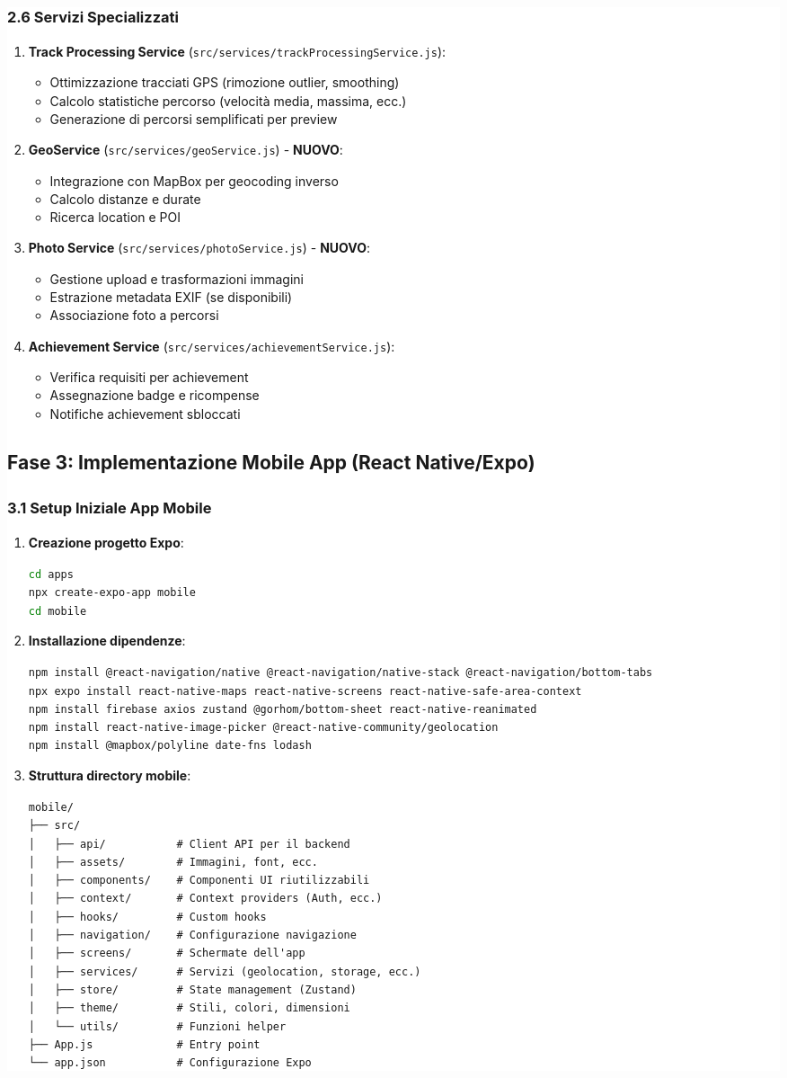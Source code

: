 ### 2.6 Servizi Specializzati

1. **Track Processing Service** (`src/services/trackProcessingService.js`):
   - Ottimizzazione tracciati GPS (rimozione outlier, smoothing)
   - Calcolo statistiche percorso (velocità media, massima, ecc.)
   - Generazione di percorsi semplificati per preview

2. **GeoService** (`src/services/geoService.js`) - **NUOVO**:
   - Integrazione con MapBox per geocoding inverso
   - Calcolo distanze e durate
   - Ricerca location e POI

3. **Photo Service** (`src/services/photoService.js`) - **NUOVO**:
   - Gestione upload e trasformazioni immagini
   - Estrazione metadata EXIF (se disponibili)
   - Associazione foto a percorsi

4. **Achievement Service** (`src/services/achievementService.js`):
   - Verifica requisiti per achievement
   - Assegnazione badge e ricompense
   - Notifiche achievement sbloccati

## Fase 3: Implementazione Mobile App (React Native/Expo)

### 3.1 Setup Iniziale App Mobile

1. **Creazione progetto Expo**:
   ```bash
   cd apps
   npx create-expo-app mobile
   cd mobile
   ```

2. **Installazione dipendenze**:
   ```bash
   npm install @react-navigation/native @react-navigation/native-stack @react-navigation/bottom-tabs
   npx expo install react-native-maps react-native-screens react-native-safe-area-context
   npm install firebase axios zustand @gorhom/bottom-sheet react-native-reanimated
   npm install react-native-image-picker @react-native-community/geolocation
   npm install @mapbox/polyline date-fns lodash
   ```

3. **Struttura directory mobile**:
   ```
   mobile/
   ├── src/
   │   ├── api/           # Client API per il backend
   │   ├── assets/        # Immagini, font, ecc.
   │   ├── components/    # Componenti UI riutilizzabili
   │   ├── context/       # Context providers (Auth, ecc.)
   │   ├── hooks/         # Custom hooks
   │   ├── navigation/    # Configurazione navigazione
   │   ├── screens/       # Schermate dell'app
   │   ├── services/      # Servizi (geolocation, storage, ecc.)
   │   ├── store/         # State management (Zustand)
   │   ├── theme/         # Stili, colori, dimensioni
   │   └── utils/         # Funzioni helper
   ├── App.js             # Entry point
   └── app.json           # Configurazione Expo
   ```
